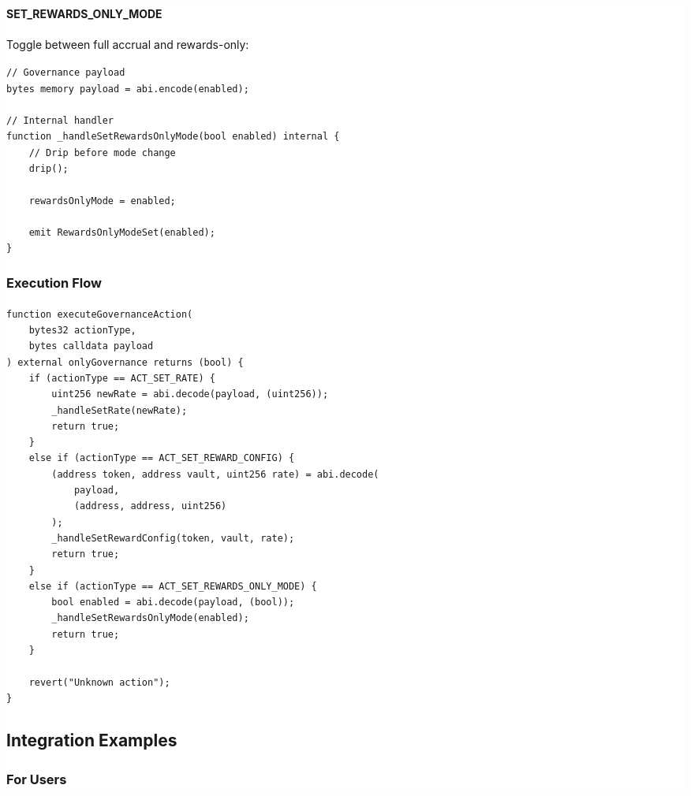 #### SET_REWARDS_ONLY_MODE

Toggle between full accrual and rewards-only:

```solidity
// Governance payload
bytes memory payload = abi.encode(enabled);

// Internal handler
function _handleSetRewardsOnlyMode(bool enabled) internal {
    // Drip before mode change
    drip();
    
    rewardsOnlyMode = enabled;
    
    emit RewardsOnlyModeSet(enabled);
}
```

### Execution Flow

```solidity
function executeGovernanceAction(
    bytes32 actionType,
    bytes calldata payload
) external onlyGovernance returns (bool) {
    if (actionType == ACT_SET_RATE) {
        uint256 newRate = abi.decode(payload, (uint256));
        _handleSetRate(newRate);
        return true;
    }
    else if (actionType == ACT_SET_REWARD_CONFIG) {
        (address token, address vault, uint256 rate) = abi.decode(
            payload,
            (address, address, uint256)
        );
        _handleSetRewardConfig(token, vault, rate);
        return true;
    }
    else if (actionType == ACT_SET_REWARDS_ONLY_MODE) {
        bool enabled = abi.decode(payload, (bool));
        _handleSetRewardsOnlyMode(enabled);
        return true;
    }
    
    revert("Unknown action");
}
```

## Integration Examples

### For Users
